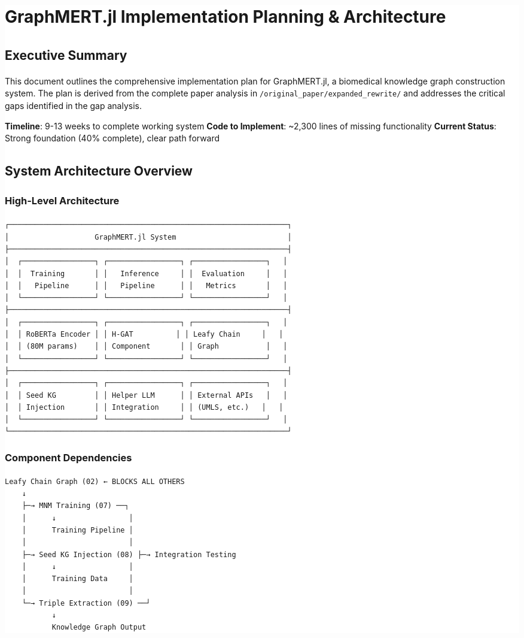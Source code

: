 # GraphMERT.jl Implementation Planning & Architecture

## Executive Summary

This document outlines the comprehensive implementation plan for GraphMERT.jl, a biomedical knowledge graph construction system. The plan is derived from the complete paper analysis in `/original_paper/expanded_rewrite/` and addresses the critical gaps identified in the gap analysis.

**Timeline**: 9-13 weeks to complete working system
**Code to Implement**: ~2,300 lines of missing functionality
**Current Status**: Strong foundation (40% complete), clear path forward

## System Architecture Overview

### High-Level Architecture

```
┌─────────────────────────────────────────────────────────────────┐
│                    GraphMERT.jl System                          │
├─────────────────────────────────────────────────────────────────┤
│  ┌─────────────────┐ ┌─────────────────┐ ┌─────────────────┐   │
│  │  Training       │ │   Inference     │ │  Evaluation     │   │
│  │   Pipeline      │ │   Pipeline      │ │   Metrics       │   │
│  └─────────────────┘ └─────────────────┘ └─────────────────┘   │
├─────────────────────────────────────────────────────────────────┤
│  ┌─────────────────┐ ┌─────────────────┐ ┌─────────────────┐   │
│  │ RoBERTa Encoder │ │ H-GAT          │ │ Leafy Chain     │   │
│  │ (80M params)    │ │ Component       │ │ Graph           │   │
│  └─────────────────┘ └─────────────────┘ └─────────────────┘   │
├─────────────────────────────────────────────────────────────────┤
│  ┌─────────────────┐ ┌─────────────────┐ ┌─────────────────┐   │
│  │ Seed KG         │ │ Helper LLM      │ │ External APIs   │   │
│  │ Injection       │ │ Integration     │ │ (UMLS, etc.)   │   │
│  └─────────────────┘ └─────────────────┘ └─────────────────┘   │
└─────────────────────────────────────────────────────────────────┘
```

### Component Dependencies

```
Leafy Chain Graph (02) ← BLOCKS ALL OTHERS
    ↓
    ├─→ MNM Training (07) ──┐
    │      ↓                 │
    │      Training Pipeline │
    │                        │
    ├─→ Seed KG Injection (08) ├─→ Integration Testing
    │      ↓                 │
    │      Training Data     │
    │                        │
    └─→ Triple Extraction (09) ──┘
           ↓
           Knowledge Graph Output
```
